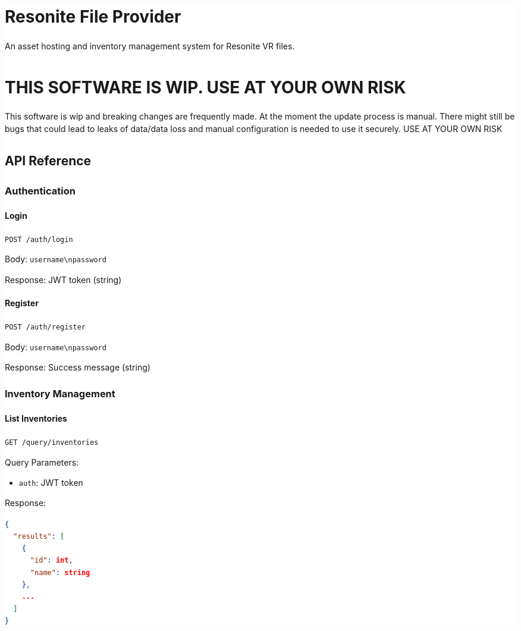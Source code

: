 # Resonite File Provider

An asset hosting and inventory management system for Resonite VR files.

# THIS SOFTWARE IS WIP. USE AT YOUR OWN RISK

This software is wip and breaking changes are frequently made. At the moment the update process is manual.
There might still be bugs that could lead to leaks of data/data loss and manual configuration is needed to use it securely. USE AT YOUR OWN RISK

## API Reference

### Authentication

#### Login
```
POST /auth/login
```
Body: `username\npassword`

Response: JWT token (string)

#### Register
```
POST /auth/register
```
Body: `username\npassword`

Response: Success message (string)

### Inventory Management

#### List Inventories
```
GET /query/inventories
```
Query Parameters:
- `auth`: JWT token

Response:
```json
{
  "results": [
    {
      "id": int,
      "name": string
    },
    ...
  ]
}
```
